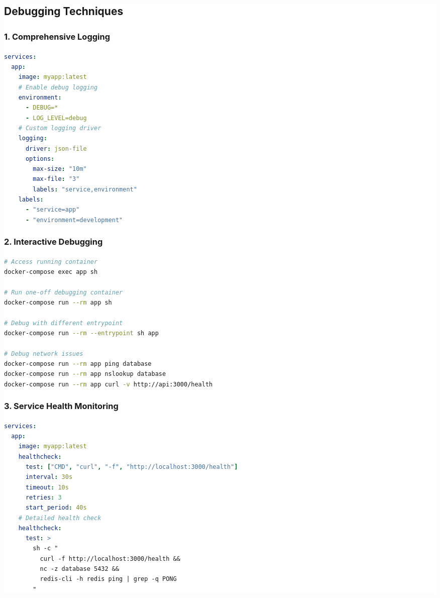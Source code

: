 ## Debugging Techniques

### 1. Comprehensive Logging
```yaml
services:
  app:
    image: myapp:latest
    # Enable debug logging
    environment:
      - DEBUG=*
      - LOG_LEVEL=debug
    # Custom logging driver
    logging:
      driver: json-file
      options:
        max-size: "10m"
        max-file: "3"
        labels: "service,environment"
    labels:
      - "service=app"
      - "environment=development"
```

### 2. Interactive Debugging
```bash
# Access running container
docker-compose exec app sh

# Run one-off debugging container
docker-compose run --rm app sh

# Debug with different entrypoint
docker-compose run --rm --entrypoint sh app

# Debug network issues
docker-compose run --rm app ping database
docker-compose run --rm app nslookup database
docker-compose run --rm app curl -v http://api:3000/health
```

### 3. Service Health Monitoring
```yaml
services:
  app:
    image: myapp:latest
    healthcheck:
      test: ["CMD", "curl", "-f", "http://localhost:3000/health"]
      interval: 30s
      timeout: 10s
      retries: 3
      start_period: 40s
    # Detailed health check
    healthcheck:
      test: >
        sh -c "
          curl -f http://localhost:3000/health &&
          nc -z database 5432 &&
          redis-cli -h redis ping | grep -q PONG
        "
```
